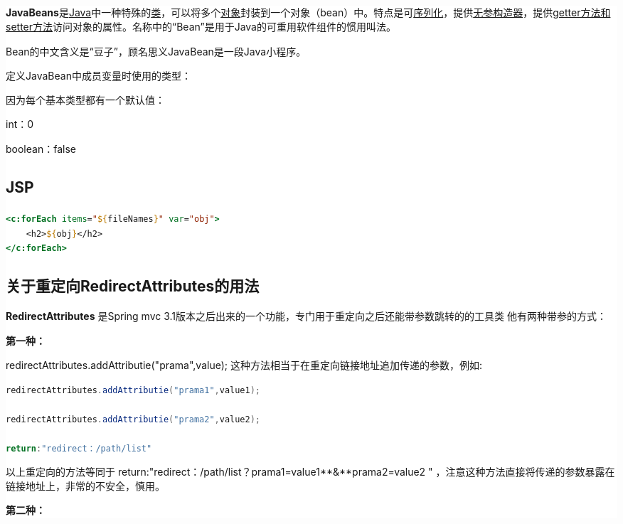 






**JavaBeans**是[Java](https://zh.wikipedia.org/wiki/Java)中一种特殊的[类](https://zh.wikipedia.org/wiki/%E7%B1%BB_(%E8%AE%A1%E7%AE%97%E6%9C%BA%E7%A7%91%E5%AD%A6))，可以将多个[对象](https://zh.wikipedia.org/wiki/%E5%AF%B9%E8%B1%A1_(%E8%AE%A1%E7%AE%97%E6%9C%BA%E7%A7%91%E5%AD%A6))封装到一个对象（bean）中。特点是可[序列化](https://zh.wikipedia.org/wiki/%E5%BA%8F%E5%88%97%E5%8C%96)，提供[无参构造器](https://zh.wikipedia.org/w/index.php?title=%E6%97%A0%E5%8F%82%E6%9E%84%E9%80%A0%E5%99%A8&action=edit&redlink=1)，提供[getter方法和setter方法](https://zh.wikipedia.org/w/index.php?title=%E8%B5%8B%E5%80%BC%E6%96%B9%E6%B3%95&action=edit&redlink=1)访问对象的属性。名称中的“Bean”是用于Java的可重用软件组件的惯用叫法。

Bean的中文含义是“豆子”，顾名思义JavaBean是一段Java小程序。



定义JavaBean中成员变量时使用的类型：

因为每个基本类型都有一个默认值：

int：0

boolean：false



## JSP

```jsp
<c:forEach items="${fileNames}" var="obj">
    <h2>${obj}</h2>
</c:forEach>
```







## 关于重定向RedirectAttributes的用法

**RedirectAttributes** 是Spring mvc 3.1版本之后出来的一个功能，专门用于重定向之后还能带参数跳转的的工具类
他有两种带参的方式：

**第一种：**

redirectAttributes.addAttributie("prama",value); 这种方法相当于在重定向链接地址追加传递的参数，例如:

```java
redirectAttributes.addAttributie("prama1",value1);

redirectAttributes.addAttributie("prama2",value2);

return:"redirect：/path/list" 
```

以上重定向的方法等同于 return:"redirect：/path/list？prama1=value1**&**prama2=value2 " ，注意这种方法直接将传递的参数暴露在链接地址上，非常的不安全，慎用。

**第二种：**
